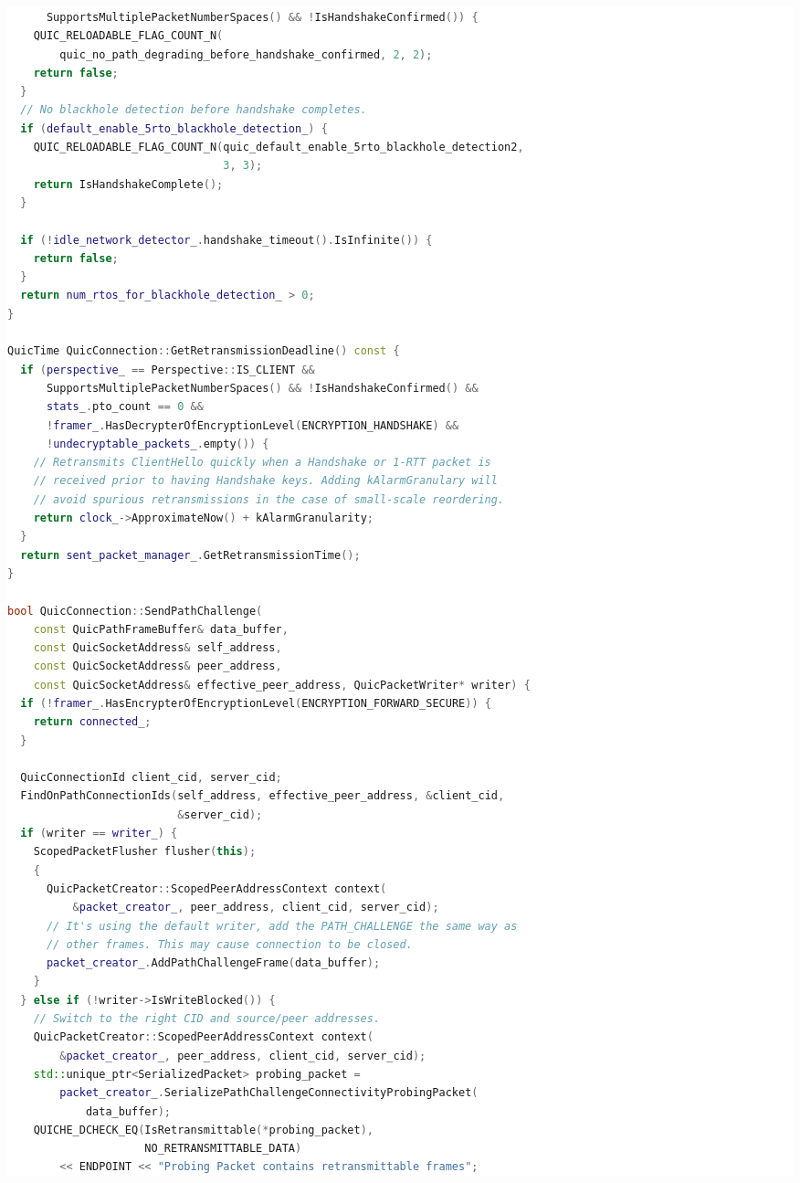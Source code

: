 ```cpp
      SupportsMultiplePacketNumberSpaces() && !IsHandshakeConfirmed()) {
    QUIC_RELOADABLE_FLAG_COUNT_N(
        quic_no_path_degrading_before_handshake_confirmed, 2, 2);
    return false;
  }
  // No blackhole detection before handshake completes.
  if (default_enable_5rto_blackhole_detection_) {
    QUIC_RELOADABLE_FLAG_COUNT_N(quic_default_enable_5rto_blackhole_detection2,
                                 3, 3);
    return IsHandshakeComplete();
  }

  if (!idle_network_detector_.handshake_timeout().IsInfinite()) {
    return false;
  }
  return num_rtos_for_blackhole_detection_ > 0;
}

QuicTime QuicConnection::GetRetransmissionDeadline() const {
  if (perspective_ == Perspective::IS_CLIENT &&
      SupportsMultiplePacketNumberSpaces() && !IsHandshakeConfirmed() &&
      stats_.pto_count == 0 &&
      !framer_.HasDecrypterOfEncryptionLevel(ENCRYPTION_HANDSHAKE) &&
      !undecryptable_packets_.empty()) {
    // Retransmits ClientHello quickly when a Handshake or 1-RTT packet is
    // received prior to having Handshake keys. Adding kAlarmGranulary will
    // avoid spurious retransmissions in the case of small-scale reordering.
    return clock_->ApproximateNow() + kAlarmGranularity;
  }
  return sent_packet_manager_.GetRetransmissionTime();
}

bool QuicConnection::SendPathChallenge(
    const QuicPathFrameBuffer& data_buffer,
    const QuicSocketAddress& self_address,
    const QuicSocketAddress& peer_address,
    const QuicSocketAddress& effective_peer_address, QuicPacketWriter* writer) {
  if (!framer_.HasEncrypterOfEncryptionLevel(ENCRYPTION_FORWARD_SECURE)) {
    return connected_;
  }

  QuicConnectionId client_cid, server_cid;
  FindOnPathConnectionIds(self_address, effective_peer_address, &client_cid,
                          &server_cid);
  if (writer == writer_) {
    ScopedPacketFlusher flusher(this);
    {
      QuicPacketCreator::ScopedPeerAddressContext context(
          &packet_creator_, peer_address, client_cid, server_cid);
      // It's using the default writer, add the PATH_CHALLENGE the same way as
      // other frames. This may cause connection to be closed.
      packet_creator_.AddPathChallengeFrame(data_buffer);
    }
  } else if (!writer->IsWriteBlocked()) {
    // Switch to the right CID and source/peer addresses.
    QuicPacketCreator::ScopedPeerAddressContext context(
        &packet_creator_, peer_address, client_cid, server_cid);
    std::unique_ptr<SerializedPacket> probing_packet =
        packet_creator_.SerializePathChallengeConnectivityProbingPacket(
            data_buffer);
    QUICHE_DCHECK_EQ(IsRetransmittable(*probing_packet),
                     NO_RETRANSMITTABLE_DATA)
        << ENDPOINT << "Probing Packet contains retransmittable frames";
```